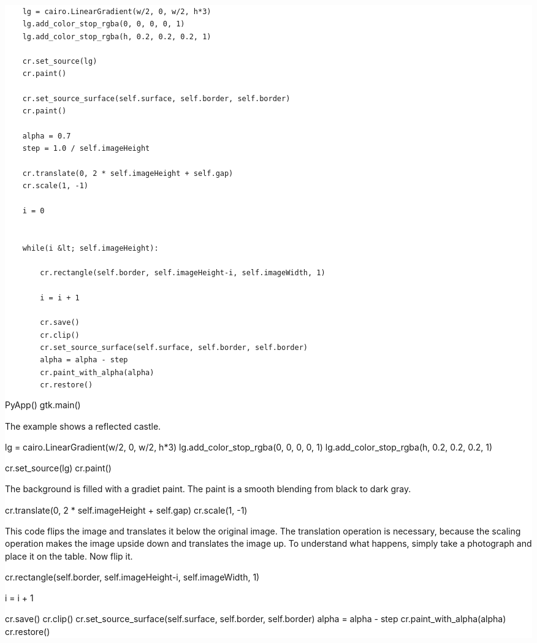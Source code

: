         lg = cairo.LinearGradient(w/2, 0, w/2, h*3)
        lg.add_color_stop_rgba(0, 0, 0, 0, 1)
        lg.add_color_stop_rgba(h, 0.2, 0.2, 0.2, 1)

        cr.set_source(lg)
        cr.paint()
        
        cr.set_source_surface(self.surface, self.border, self.border)
        cr.paint()

        alpha = 0.7
        step = 1.0 / self.imageHeight
      
        cr.translate(0, 2 * self.imageHeight + self.gap)
        cr.scale(1, -1)
        
        i = 0
        
       
        while(i &lt; self.imageHeight):

            cr.rectangle(self.border, self.imageHeight-i, self.imageWidth, 1)

            i = i + 1
            
            cr.save()
            cr.clip()
            cr.set_source_surface(self.surface, self.border, self.border)
            alpha = alpha - step
            cr.paint_with_alpha(alpha)
            cr.restore()
        

PyApp()
gtk.main()

The example shows a reflected castle. 

lg = cairo.LinearGradient(w/2, 0, w/2, h*3)
lg.add_color_stop_rgba(0, 0, 0, 0, 1)
lg.add_color_stop_rgba(h, 0.2, 0.2, 0.2, 1)

cr.set_source(lg)
cr.paint()

The background is filled with a gradiet paint. The paint is a smooth 
blending from black to dark gray. 

cr.translate(0, 2 * self.imageHeight + self.gap)
cr.scale(1, -1)

This code flips the image and translates it below the original image. 
The translation operation is necessary, because the scaling operation makes 
the image upside down and translates the image up. To understand what happens, 
simply take a photograph and place it on the table. Now flip it.

cr.rectangle(self.border, self.imageHeight-i, self.imageWidth, 1)

i = i + 1

cr.save()
cr.clip()
cr.set_source_surface(self.surface, self.border, self.border)
alpha = alpha - step
cr.paint_with_alpha(alpha)
cr.restore()
